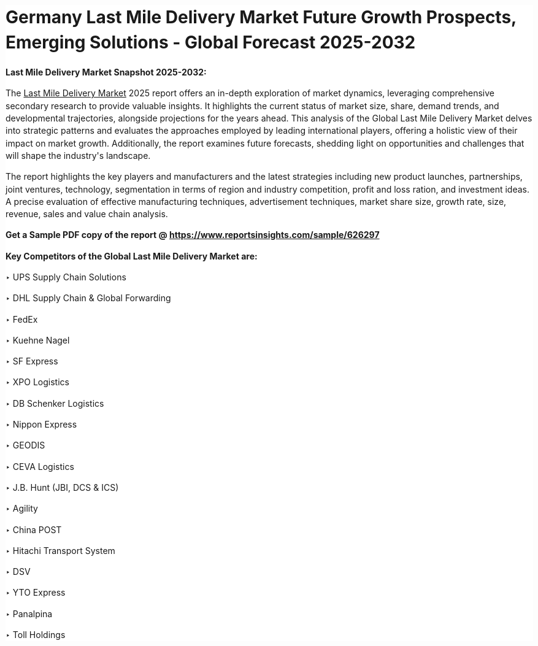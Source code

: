 # Germany Last Mile Delivery Market Future Growth Prospects, Emerging Solutions - Global Forecast 2025-2032

<strong>Last Mile Delivery Market Snapshot 2025-2032:</strong>

The <a href=https://www.reportsinsights.com/sample/626297>Last Mile Delivery Market</a> 2025 report offers an in-depth exploration of market dynamics, leveraging comprehensive secondary research to provide valuable insights. It highlights the current status of market size, share, demand trends, and developmental trajectories, alongside projections for the years ahead. This analysis of the Global Last Mile Delivery Market delves into strategic patterns and evaluates the approaches employed by leading international players, offering a holistic view of their impact on market growth. Additionally, the report examines future forecasts, shedding light on opportunities and challenges that will shape the industry's landscape.

The report highlights the key players and manufacturers and the latest strategies including new product launches, partnerships, joint ventures, technology, segmentation in terms of region and industry competition, profit and loss ration, and investment ideas. A precise evaluation of effective manufacturing techniques, advertisement techniques, market share size, growth rate, size, revenue, sales and value chain analysis.

<strong>Get a Sample PDF copy of the report @ <a href=https://www.reportsinsights.com/sample/626297 style=color:#0000ff;>https://www.reportsinsights.com/sample/626297</a></strong>

<strong>Key Competitors of the Global Last Mile Delivery Market are:</strong>

‣ UPS Supply Chain Solutions

‣ DHL Supply Chain & Global Forwarding

‣ FedEx

‣ Kuehne  Nagel

‣ SF Express

‣ XPO Logistics

‣ DB Schenker Logistics

‣ Nippon Express

‣ GEODIS

‣ CEVA Logistics

‣ J.B. Hunt (JBI, DCS & ICS)

‣ Agility

‣ China POST

‣ Hitachi Transport System

‣ DSV

‣ YTO Express

‣ Panalpina

‣ Toll Holdings
